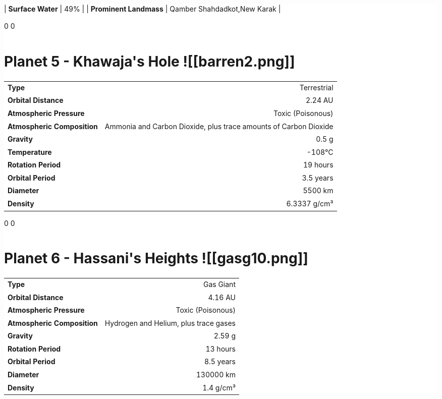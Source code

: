 | **Surface Water**           |           49% | 
| **Prominent Landmass**      |         Qamber Shahdadkot,New Karak | 



0
0



# Planet 5 - Khawaja's Hole ![[barren2.png]]
|                             |                           |
| --------------------------- | -------------------------:|
| **Type**                    |             Terrestrial |
| **Orbital Distance**        |   2.24 AU |
| **Atmospheric Pressure**    |       Toxic (Poisonous) |
| **Atmospheric Composition** |      Ammonia and Carbon Dioxide, plus trace amounts of Carbon Dioxide |
| **Gravity**                 |        0.5 g |
| **Temperature**             |    -108°C |
| **Rotation Period**         |  19 hours |
| **Orbital Period** | 3.5 years |
| **Diameter**                |      5500 km | 
| **Density**                 |    6.3337 g/cm³ |



0
0



# Planet 6 - Hassani's Heights ![[gasg10.png]]
|                             |                           |
| --------------------------- | -------------------------:|
| **Type**                    |             Gas Giant |
| **Orbital Distance**        |   4.16 AU |
| **Atmospheric Pressure**    |       Toxic (Poisonous) |
| **Atmospheric Composition** |      Hydrogen and Helium, plus trace gases |
| **Gravity**                 |        2.59 g |
| **Rotation Period**         |  13 hours |
| **Orbital Period** | 8.5 years |
| **Diameter**                |      130000 km | 
| **Density**                 |    1.4 g/cm³ |
